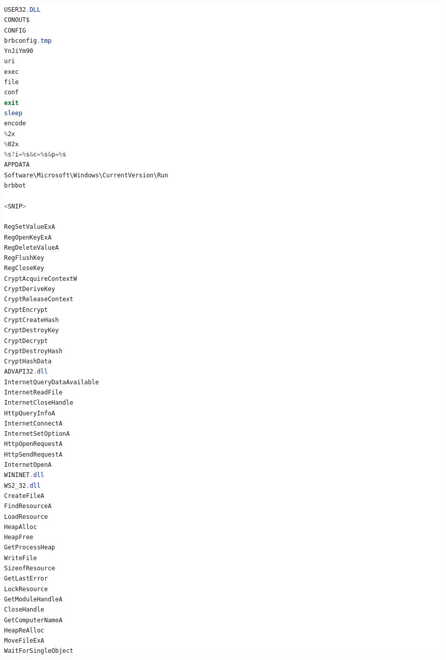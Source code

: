 ```powershell
USER32.DLL
CONOUT$
CONFIG
brbconfig.tmp
YnJiYm90
uri
exec
file
conf
exit
sleep
encode
%2x
%02x
%s?i=%s&c=%s&p=%s
APPDATA
Software\Microsoft\Windows\CurrentVersion\Run
brbbot

<SNIP>

RegSetValueExA
RegOpenKeyExA
RegDeleteValueA
RegFlushKey
RegCloseKey
CryptAcquireContextW
CryptDeriveKey
CryptReleaseContext
CryptEncrypt
CryptCreateHash
CryptDestroyKey
CryptDecrypt
CryptDestroyHash
CryptHashData
ADVAPI32.dll
InternetQueryDataAvailable
InternetReadFile
InternetCloseHandle
HttpQueryInfoA
InternetConnectA
InternetSetOptionA
HttpOpenRequestA
HttpSendRequestA
InternetOpenA
WININET.dll
WS2_32.dll
CreateFileA
FindResourceA
LoadResource
HeapAlloc
HeapFree
GetProcessHeap
WriteFile
SizeofResource
GetLastError
LockResource
GetModuleHandleA
CloseHandle
GetComputerNameA
HeapReAlloc
MoveFileExA
WaitForSingleObject
```